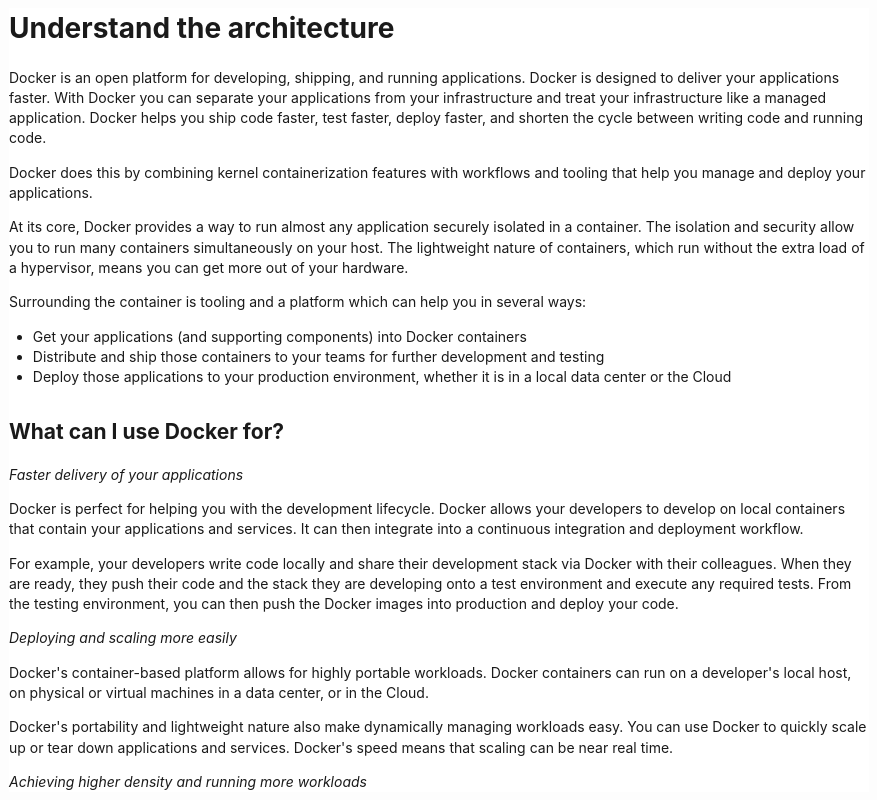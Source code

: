 

# Understand the architecture

Docker is an open platform for developing, shipping, and running applications.
Docker is designed to deliver your applications faster. With Docker you can
separate your applications from your infrastructure and treat your
infrastructure like a managed application. Docker helps you ship code faster,
test faster, deploy faster, and shorten the cycle between writing code and
running code.

Docker does this by combining kernel containerization features with workflows
and tooling that help you manage and deploy your applications.

At its core, Docker provides a way to run almost any application securely
isolated in a container. The isolation and security allow you to run many
containers simultaneously on your host. The lightweight nature of containers,
which run without the extra load of a hypervisor, means you can get more out of
your hardware.

Surrounding the container is tooling and a platform which can help you in
several ways:

* Get your applications (and supporting components) into Docker containers
* Distribute and ship those containers to your teams for further development
and testing
* Deploy those applications to your production environment,
 whether it is in a local data center or the Cloud

## What can I use Docker for?

*Faster delivery of your applications*

Docker is perfect for helping you with the development lifecycle. Docker
allows your developers to develop on local containers that contain your
applications and services. It can then integrate into a continuous integration and
deployment workflow.

For example, your developers write code locally and share their development stack via
Docker with their colleagues. When they are ready, they push their code and the
stack they are developing onto a test environment and execute any required
tests. From the testing environment, you can then push the Docker images into
production and deploy your code.

*Deploying and scaling more easily*

Docker's container-based platform allows for highly portable workloads. Docker
containers can run on a developer's local host, on physical or virtual machines
in a data center, or in the Cloud.

Docker's portability and lightweight nature also make dynamically managing
workloads easy. You can use Docker to quickly scale up or tear down applications
and services. Docker's speed means that scaling can be near real time.

*Achieving higher density and running more workloads*
